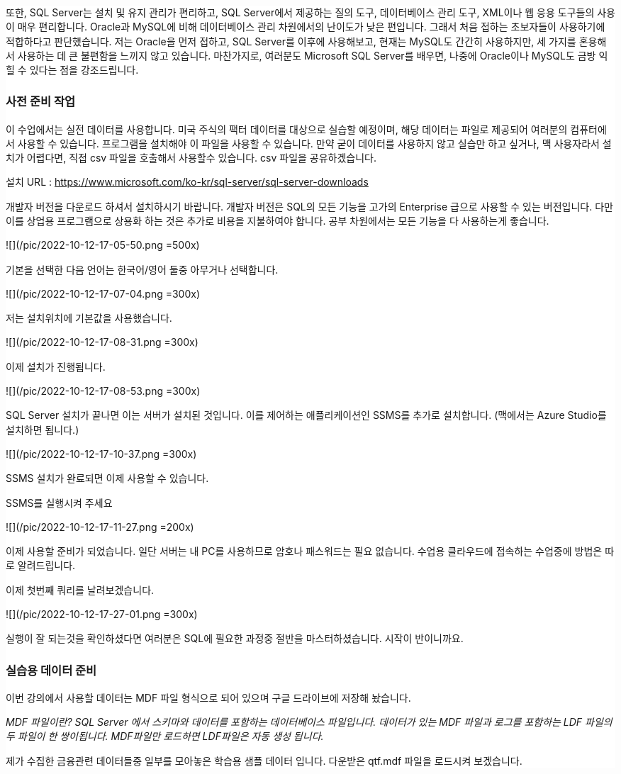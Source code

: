또한, SQL Server는 설치 및 유지 관리가 편리하고, SQL Server에서 제공하는 질의 도구, 데이터베이스 관리 도구, XML이나 웹 응용 도구들의 사용이 매우 편리합니다. Oracle과 MySQL에 비해 데이터베이스 관리 차원에서의 난이도가 낮은 편입니다. 그래서 처음 접하는 초보자들이 사용하기에 적합하다고 판단했습니다.
저는 Oracle을 먼저 접하고, SQL Server를 이후에 사용해보고, 현재는 MySQL도 간간히 사용하지만, 세 가지를 혼용해서 사용하는 데 큰 불편함을 느끼지 않고 있습니다. 마찬가지로, 여러분도 Microsoft SQL Server를 배우면, 나중에 Oracle이나 MySQL도 금방 익힐 수 있다는 점을 강조드립니다.

### 사전 준비 작업 ##

이 수업에서는 실전 데이터를 사용합니다. 미국 주식의 팩터 데이터를 대상으로 실습할 예정이며, 해당 데이터는 파일로 제공되어 여러분의 컴퓨터에서 사용할 수 있습니다. 프로그램을 설치해야 이 파일을 사용할 수 있습니다. 만약 굳이 데이터를 사용하지 않고 실습만 하고 싶거나, 맥 사용자라서 설치가 어렵다면, 직접 csv 파일을 호출해서 사용할수 있습니다. csv 파일을 공유하겠습니다.

설치 URL : https://www.microsoft.com/ko-kr/sql-server/sql-server-downloads

개발자 버전을 다운로드 하셔서 설치하시기 바랍니다. 개발자 버전은 SQL의 모든 기능을 고가의 Enterprise 급으로 사용할 수 있는 버전입니다. 
다만 이를 상업용 프로그램으로 상용화 하는 것은 추가로 비용을 지불하여야 합니다. 공부 차원에서는 모든 기능을 다 사용하는게 좋습니다.

![](/pic/2022-10-12-17-05-50.png =500x)

기본을 선택한 다음 언어는 한국어/영어 둘중 아무거나 선택합니다.

![](/pic/2022-10-12-17-07-04.png =300x)

저는 설치위치에 기본값을 사용했습니다.

![](/pic/2022-10-12-17-08-31.png =300x)

이제 설치가 진행됩니다.

![](/pic/2022-10-12-17-08-53.png =300x)

SQL Server 설치가 끝나면 이는 서버가 설치된 것입니다. 이를 제어하는 애플리케이션인 SSMS를 추가로 설치합니다. (맥에서는 Azure Studio를 설치하면 됩니다.)

![](/pic/2022-10-12-17-10-37.png =300x)

SSMS 설치가 완료되면 이제 사용할 수 있습니다.

SSMS를 실행시켜 주세요

![](/pic/2022-10-12-17-11-27.png =200x)

이제 사용할 준비가 되었습니다. 일단 서버는 내 PC를 사용하므로 암호나 패스워드는 필요 없습니다.  수업용 클라우드에 접속하는 수업중에 방법은 따로 알려드립니다.

이제 첫번째 쿼리를 날려보겠습니다.

![](/pic/2022-10-12-17-27-01.png =300x)

실행이 잘 되는것을 확인하셨다면 여러분은 SQL에 필요한 과정중 절반을 마스터하셨습니다. 시작이 반이니까요.

### 실습용 데이터 준비

이번 강의에서 사용할 데이터는 MDF 파일 형식으로 되어 있으며 구글 드라이브에 저장해 놨습니다.

*MDF 파일이란? SQL Server 에서 스키마와 데이터를 포함하는 데이터베이스 파일입니다. 데이터가 있는 MDF 파일과 로그를 포함하는 LDF 파일의 두 파일이 한 쌍이됩니다. MDF파일만 로드하면 LDF파일은 자동 생성 됩니다.*

제가 수집한 금융관련 데이터들중 일부를 모아놓은 학습용 샘플 데이터 입니다.
다운받은 qtf.mdf 파일을 로드시켜 보겠습니다.
